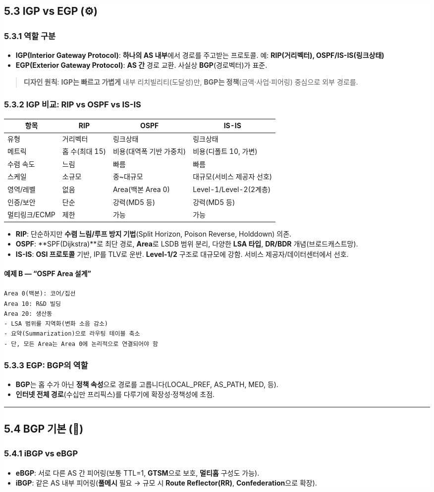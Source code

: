 
## 5.3 IGP vs EGP (⚙️)

### 5.3.1 역할 구분
- **IGP(Interior Gateway Protocol)**: **하나의 AS 내부**에서 경로를 주고받는 프로토콜. 예: **RIP(거리벡터), OSPF/IS-IS(링크상태)**  
- **EGP(Exterior Gateway Protocol)**: **AS 간** 경로 교환. 사실상 **BGP**(경로벡터)가 표준.

> **디자인 원칙**: **IGP는 빠르고 가볍게** 내부 리치빌리티(도달성)만, **BGP는 정책**(금액·사업·피어링) 중심으로 외부 경로를.

### 5.3.2 IGP 비교: RIP vs OSPF vs IS-IS
| 항목 | RIP | OSPF | IS-IS |
|---|---|---|---|
| 유형 | 거리벡터 | 링크상태 | 링크상태 |
| 메트릭 | 홉 수(최대 15) | 비용(대역폭 기반 가중치) | 비용(디폴트 10, 가변) |
| 수렴 속도 | 느림 | 빠름 | 빠름 |
| 스케일 | 소규모 | 중~대규모 | 대규모(서비스 제공자 선호) |
| 영역/레벨 | 없음 | Area(백본 Area 0) | Level-1/Level-2(2계층) |
| 인증/보안 | 단순 | 강력(MD5 등) | 강력(MD5 등) |
| 멀티링크/ECMP | 제한 | 가능 | 가능 |

- **RIP**: 단순하지만 **수렴 느림/루프 방지 기법**(Split Horizon, Poison Reverse, Holddown) 의존.  
- **OSPF**: **SPF(Dijkstra)**로 최단 경로, **Area**로 LSDB 범위 분리, 다양한 **LSA 타입**, **DR/BDR** 개념(브로드캐스트망).  
- **IS-IS**: **OSI 프로토콜** 기반, IP를 TLV로 운반. **Level-1/2** 구조로 대규모에 강함. 서비스 제공자/데이터센터에서 선호.

#### 예제 B — “OSPF Area 설계”
```text
Area 0(백본): 코어/집선
Area 10: R&D 빌딩
Area 20: 생산동
- LSA 범위를 지역화(변화 소음 감소)
- 요약(Summarization)으로 라우팅 테이블 축소
- 단, 모든 Area는 Area 0에 논리적으로 연결되어야 함
```

### 5.3.3 EGP: BGP의 역할
- **BGP**는 홉 수가 아닌 **정책 속성**으로 경로를 고릅니다(LOCAL_PREF, AS_PATH, MED, 등).  
- **인터넷 전체 경로**(수십만 프리픽스)를 다루기에 확장성·정책성에 초점.

---

## 5.4 BGP 기본 (🚀)

### 5.4.1 iBGP vs eBGP
- **eBGP**: 서로 다른 AS 간 피어링(보통 TTL=1, **GTSM**으로 보호, **멀티홉** 구성도 가능).  
- **iBGP**: 같은 AS 내부 피어링(**풀메시** 필요 → 규모 시 **Route Reflector(RR)**, **Confederation**으로 확장).
